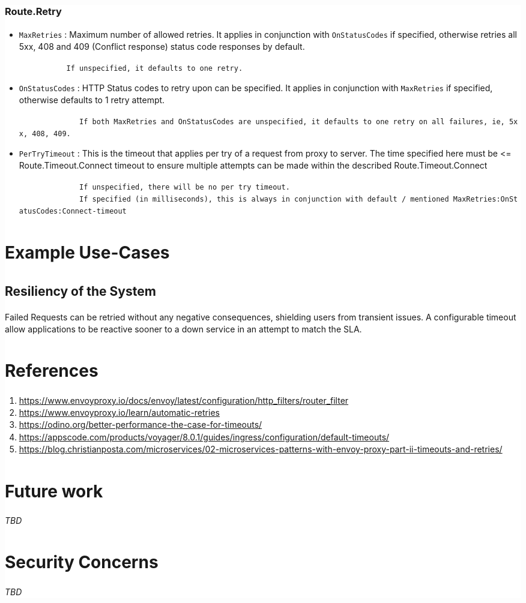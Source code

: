 ### Route.Retry

- `MaxRetries` : Maximum number of allowed retries. It applies in conjunction with `OnStatusCodes` if specified, otherwise retries all
                 5xx, 408 and 409 (Conflict response) status code responses by default.

                 If unspecified, it defaults to one retry.

- `OnStatusCodes` : HTTP Status codes to retry upon can be specified. It applies in conjunction with `MaxRetries` if specified, otherwise
                    defaults to 1 retry attempt.

                    If both MaxRetries and OnStatusCodes are unspecified, it defaults to one retry on all failures, ie, 5xx, 408, 409.

- `PerTryTimeout` : This is the timeout that applies per try of a request from proxy to server. The time specified here must be <=
                    Route.Timeout.Connect timeout to ensure multiple attempts can be made within the described Route.Timeout.Connect 

                    If unspecified, there will be no per try timeout.
                    If specified (in milliseconds), this is always in conjunction with default / mentioned MaxRetries:OnStatusCodes:Connect-timeout

# Example Use-Cases

## Resiliency of the System
Failed Requests can be retried without any negative consequences, shielding users from transient issues.
A configurable timeout allow applications to be reactive sooner to a down service in an attempt to match the SLA.


# References

1. https://www.envoyproxy.io/docs/envoy/latest/configuration/http_filters/router_filter 
1. https://www.envoyproxy.io/learn/automatic-retries
1. https://odino.org/better-performance-the-case-for-timeouts/ 
1. https://appscode.com/products/voyager/8.0.1/guides/ingress/configuration/default-timeouts/ 
1. https://blog.christianposta.com/microservices/02-microservices-patterns-with-envoy-proxy-part-ii-timeouts-and-retries/

# Future work
_TBD_

# Security Concerns

_TBD_
